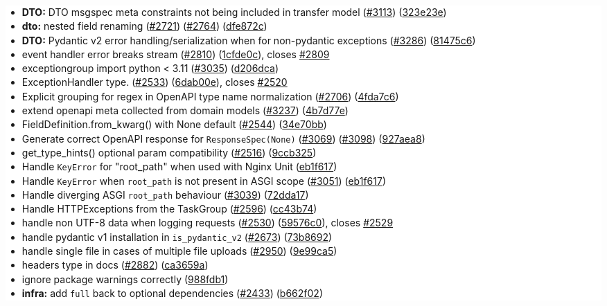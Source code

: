 * **DTO:** DTO msgspec meta constraints not being included in transfer model ([#3113](https://github.com/JacobCoffee/litestar-releaser/issues/3113)) ([323e23e](https://github.com/JacobCoffee/litestar-releaser/commit/323e23e51508cf142074447098b48ddcc2a67ad0))
* **dto:** nested field renaming ([#2721](https://github.com/JacobCoffee/litestar-releaser/issues/2721)) ([#2764](https://github.com/JacobCoffee/litestar-releaser/issues/2764)) ([dfe872c](https://github.com/JacobCoffee/litestar-releaser/commit/dfe872c6379142d6c5a266a6e5a19fa48dacddb8))
* **DTO:** Pydantic v2 error handling/serialization when for non-pydantic exceptions ([#3286](https://github.com/JacobCoffee/litestar-releaser/issues/3286)) ([81475c6](https://github.com/JacobCoffee/litestar-releaser/commit/81475c6d7b592aa14314e8dda92b4f41447d9800))
* event handler error breaks stream ([#2810](https://github.com/JacobCoffee/litestar-releaser/issues/2810)) ([1cfde0c](https://github.com/JacobCoffee/litestar-releaser/commit/1cfde0c850046d3ea430bf0dc267343a646fc5dd)), closes [#2809](https://github.com/JacobCoffee/litestar-releaser/issues/2809)
* exceptiongroup import python &lt; 3.11 ([#3035](https://github.com/JacobCoffee/litestar-releaser/issues/3035)) ([d206dca](https://github.com/JacobCoffee/litestar-releaser/commit/d206dca8a7cc7c89ac2c139dcc1b046da64f7aa4))
* ExceptionHandler type. ([#2533](https://github.com/JacobCoffee/litestar-releaser/issues/2533)) ([6dab00e](https://github.com/JacobCoffee/litestar-releaser/commit/6dab00ebb467a202db257deca1d14c46b7088de3)), closes [#2520](https://github.com/JacobCoffee/litestar-releaser/issues/2520)
* Explicit grouping for regex in OpenAPI type name normalization ([#2706](https://github.com/JacobCoffee/litestar-releaser/issues/2706)) ([4fda7c6](https://github.com/JacobCoffee/litestar-releaser/commit/4fda7c6572f80979dc39beed1e12bccdec116b2b))
* extend openapi meta collected from domain models ([#3237](https://github.com/JacobCoffee/litestar-releaser/issues/3237)) ([4b7d77e](https://github.com/JacobCoffee/litestar-releaser/commit/4b7d77ea9cfd5860e1ab61a7259062c66e2465ec))
* FieldDefinition.from_kwarg() with None default ([#2544](https://github.com/JacobCoffee/litestar-releaser/issues/2544)) ([34e70bb](https://github.com/JacobCoffee/litestar-releaser/commit/34e70bbcad0f8857b5ef4cff11c6de2093899a93))
* Generate correct OpenAPI response for `ResponseSpec(None)` ([#3069](https://github.com/JacobCoffee/litestar-releaser/issues/3069)) ([#3098](https://github.com/JacobCoffee/litestar-releaser/issues/3098)) ([927aea8](https://github.com/JacobCoffee/litestar-releaser/commit/927aea823850506bc8f17f34b4e2f166d18b1b1b))
* get_type_hints() optional param compatibility ([#2516](https://github.com/JacobCoffee/litestar-releaser/issues/2516)) ([9ccb325](https://github.com/JacobCoffee/litestar-releaser/commit/9ccb325c7775c6084f62c8ec1262dde9f9f1600c))
* Handle `KeyError` for "root_path" when used with Nginx Unit ([eb1f617](https://github.com/JacobCoffee/litestar-releaser/commit/eb1f617f41c8157ea3935beebab5f11d7d59b1e5))
* Handle `KeyError` when `root_path` is not present in ASGI scope ([#3051](https://github.com/JacobCoffee/litestar-releaser/issues/3051)) ([eb1f617](https://github.com/JacobCoffee/litestar-releaser/commit/eb1f617f41c8157ea3935beebab5f11d7d59b1e5))
* Handle diverging ASGI `root_path` behaviour ([#3039](https://github.com/JacobCoffee/litestar-releaser/issues/3039)) ([72dda17](https://github.com/JacobCoffee/litestar-releaser/commit/72dda171768bd470adc065c47c1ecf1d80b5e749))
* Handle HTTPExceptions from the TaskGroup ([#2596](https://github.com/JacobCoffee/litestar-releaser/issues/2596)) ([cc43b74](https://github.com/JacobCoffee/litestar-releaser/commit/cc43b74d6a957f6a8bc69c01b0aada138b21cb53))
* handle non UTF-8 data when logging requests ([#2530](https://github.com/JacobCoffee/litestar-releaser/issues/2530)) ([59576c0](https://github.com/JacobCoffee/litestar-releaser/commit/59576c0494d9c174c069a8178ef06d25a3d0a47e)), closes [#2529](https://github.com/JacobCoffee/litestar-releaser/issues/2529)
* handle pydantic v1 installation in `is_pydantic_v2` ([#2673](https://github.com/JacobCoffee/litestar-releaser/issues/2673)) ([73b8692](https://github.com/JacobCoffee/litestar-releaser/commit/73b86920c59c35622ed639d5fda38f2747ccd192))
* handle single file in cases of multiple file uploads ([#2950](https://github.com/JacobCoffee/litestar-releaser/issues/2950)) ([9e99ca5](https://github.com/JacobCoffee/litestar-releaser/commit/9e99ca569140861084af258a14ede58ebd54010a))
* headers type in docs ([#2882](https://github.com/JacobCoffee/litestar-releaser/issues/2882)) ([ca3659a](https://github.com/JacobCoffee/litestar-releaser/commit/ca3659a3db5d9197b3341a38f54b7e0420f07424))
* ignore package warnings correctly ([988fdb1](https://github.com/JacobCoffee/litestar-releaser/commit/988fdb1c39135d5dd24ba4d2168bb26558dc1704))
* **infra:** add ``full`` back to optional dependencies ([#2433](https://github.com/JacobCoffee/litestar-releaser/issues/2433)) ([b662f02](https://github.com/JacobCoffee/litestar-releaser/commit/b662f025ba8a7285b94dc29e3fb74f606478b7a8))